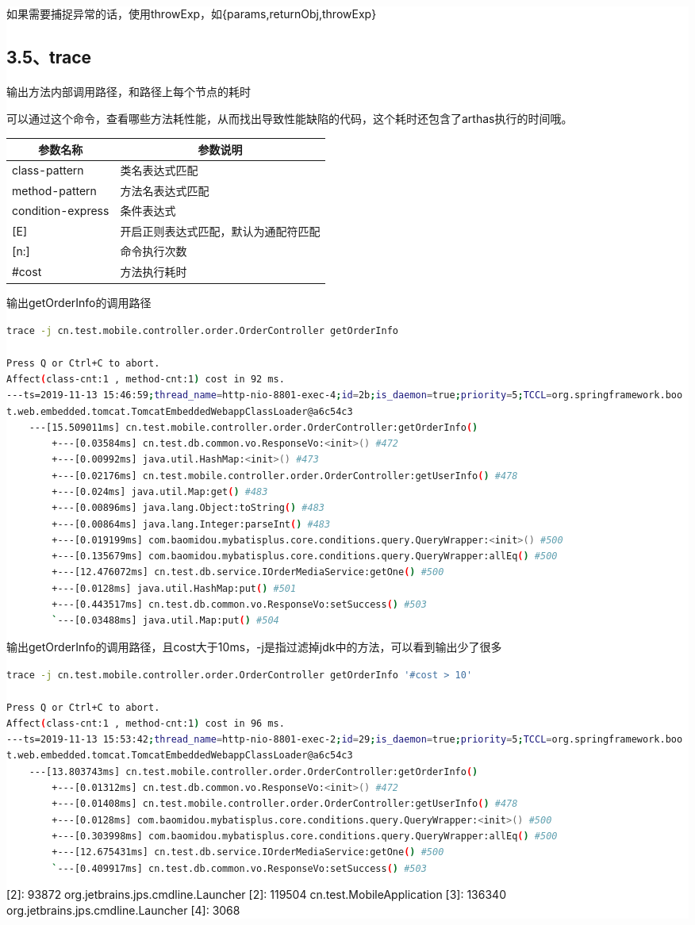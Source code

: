 如果需要捕捉异常的话，使用throwExp，如{params,returnObj,throwExp}

## 3.5、trace
输出方法内部调用路径，和路径上每个节点的耗时

可以通过这个命令，查看哪些方法耗性能，从而找出导致性能缺陷的代码，这个耗时还包含了arthas执行的时间哦。

参数名称|参数说明
-|-
class-pattern|类名表达式匹配
method-pattern|方法名表达式匹配
condition-express|条件表达式
[E]|开启正则表达式匹配，默认为通配符匹配
[n:]|命令执行次数
#cost|方法执行耗时

输出getOrderInfo的调用路径
```bash
trace -j cn.test.mobile.controller.order.OrderController getOrderInfo

Press Q or Ctrl+C to abort.
Affect(class-cnt:1 , method-cnt:1) cost in 92 ms.
---ts=2019-11-13 15:46:59;thread_name=http-nio-8801-exec-4;id=2b;is_daemon=true;priority=5;TCCL=org.springframework.boot.web.embedded.tomcat.TomcatEmbeddedWebappClassLoader@a6c54c3
    ---[15.509011ms] cn.test.mobile.controller.order.OrderController:getOrderInfo()
        +---[0.03584ms] cn.test.db.common.vo.ResponseVo:<init>() #472
        +---[0.00992ms] java.util.HashMap:<init>() #473
        +---[0.02176ms] cn.test.mobile.controller.order.OrderController:getUserInfo() #478
        +---[0.024ms] java.util.Map:get() #483
        +---[0.00896ms] java.lang.Object:toString() #483
        +---[0.00864ms] java.lang.Integer:parseInt() #483
        +---[0.019199ms] com.baomidou.mybatisplus.core.conditions.query.QueryWrapper:<init>() #500
        +---[0.135679ms] com.baomidou.mybatisplus.core.conditions.query.QueryWrapper:allEq() #500
        +---[12.476072ms] cn.test.db.service.IOrderMediaService:getOne() #500
        +---[0.0128ms] java.util.HashMap:put() #501
        +---[0.443517ms] cn.test.db.common.vo.ResponseVo:setSuccess() #503
        `---[0.03488ms] java.util.Map:put() #504
```

输出getOrderInfo的调用路径，且cost大于10ms，-j是指过滤掉jdk中的方法，可以看到输出少了很多
```bash
trace -j cn.test.mobile.controller.order.OrderController getOrderInfo '#cost > 10'

Press Q or Ctrl+C to abort.
Affect(class-cnt:1 , method-cnt:1) cost in 96 ms.
---ts=2019-11-13 15:53:42;thread_name=http-nio-8801-exec-2;id=29;is_daemon=true;priority=5;TCCL=org.springframework.boot.web.embedded.tomcat.TomcatEmbeddedWebappClassLoader@a6c54c3
    ---[13.803743ms] cn.test.mobile.controller.order.OrderController:getOrderInfo()
        +---[0.01312ms] cn.test.db.common.vo.ResponseVo:<init>() #472
        +---[0.01408ms] cn.test.mobile.controller.order.OrderController:getUserInfo() #478
        +---[0.0128ms] com.baomidou.mybatisplus.core.conditions.query.QueryWrapper:<init>() #500
        +---[0.303998ms] com.baomidou.mybatisplus.core.conditions.query.QueryWrapper:allEq() #500
        +---[12.675431ms] cn.test.db.service.IOrderMediaService:getOne() #500
        `---[0.409917ms] cn.test.db.common.vo.ResponseVo:setSuccess() #503
```


  [2]: 93872 org.jetbrains.jps.cmdline.Launcher
  [2]: 119504 cn.test.MobileApplication
  [3]: 136340 org.jetbrains.jps.cmdline.Launcher
  [4]: 3068